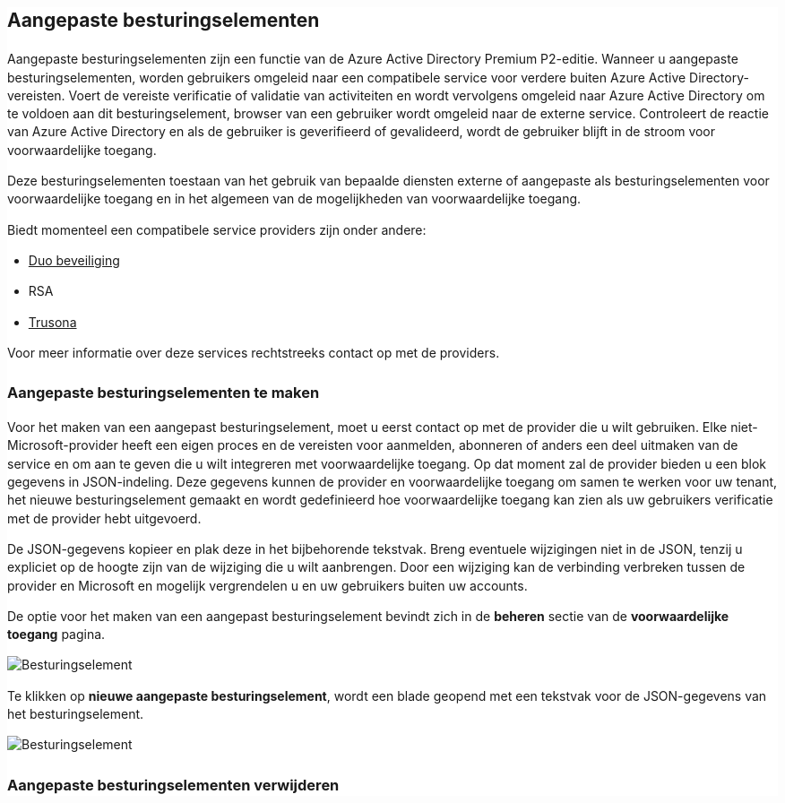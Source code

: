 ## <a name="custom-controls"></a>Aangepaste besturingselementen

Aangepaste besturingselementen zijn een functie van de Azure Active Directory Premium P2-editie. Wanneer u aangepaste besturingselementen, worden gebruikers omgeleid naar een compatibele service voor verdere buiten Azure Active Directory-vereisten. Voert de vereiste verificatie of validatie van activiteiten en wordt vervolgens omgeleid naar Azure Active Directory om te voldoen aan dit besturingselement, browser van een gebruiker wordt omgeleid naar de externe service. Controleert de reactie van Azure Active Directory en als de gebruiker is geverifieerd of gevalideerd, wordt de gebruiker blijft in de stroom voor voorwaardelijke toegang.

Deze besturingselementen toestaan van het gebruik van bepaalde diensten externe of aangepaste als besturingselementen voor voorwaardelijke toegang en in het algemeen van de mogelijkheden van voorwaardelijke toegang.

Biedt momenteel een compatibele service providers zijn onder andere:

- [Duo beveiliging](https://duo.com/docs/azure-ca)

- RSA

- [Trusona](https://www.trusona.com/docs/azure-ad-integration-guide)

Voor meer informatie over deze services rechtstreeks contact op met de providers.

### <a name="creating-custom-controls"></a>Aangepaste besturingselementen te maken

Voor het maken van een aangepast besturingselement, moet u eerst contact op met de provider die u wilt gebruiken. Elke niet-Microsoft-provider heeft een eigen proces en de vereisten voor aanmelden, abonneren of anders een deel uitmaken van de service en om aan te geven die u wilt integreren met voorwaardelijke toegang. Op dat moment zal de provider bieden u een blok gegevens in JSON-indeling. Deze gegevens kunnen de provider en voorwaardelijke toegang om samen te werken voor uw tenant, het nieuwe besturingselement gemaakt en wordt gedefinieerd hoe voorwaardelijke toegang kan zien als uw gebruikers verificatie met de provider hebt uitgevoerd.

De JSON-gegevens kopieer en plak deze in het bijbehorende tekstvak. Breng eventuele wijzigingen niet in de JSON, tenzij u expliciet op de hoogte zijn van de wijziging die u wilt aanbrengen. Door een wijziging kan de verbinding verbreken tussen de provider en Microsoft en mogelijk vergrendelen u en uw gebruikers buiten uw accounts.

De optie voor het maken van een aangepast besturingselement bevindt zich in de **beheren** sectie van de **voorwaardelijke toegang** pagina.

![Besturingselement](./media/active-directory-conditional-access-controls/82.png)

Te klikken op **nieuwe aangepaste besturingselement**, wordt een blade geopend met een tekstvak voor de JSON-gegevens van het besturingselement.  


![Besturingselement](./media/active-directory-conditional-access-controls/81.png)


### <a name="deleting-custom-controls"></a>Aangepaste besturingselementen verwijderen
